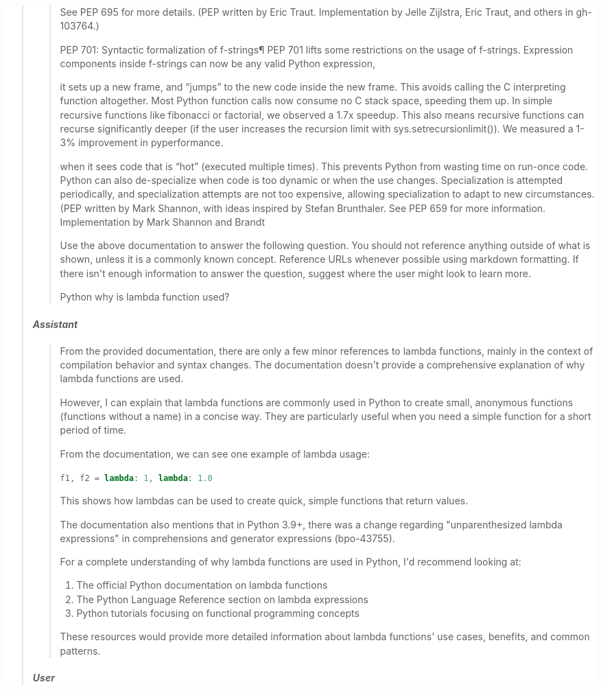 > > See PEP 695 for more details.
> > (PEP written by Eric Traut. Implementation by Jelle Zijlstra, Eric Traut,
> > and others in gh-103764.)
> > 
> > PEP 701: Syntactic formalization of f-strings¶
> > PEP 701 lifts some restrictions on the usage of f-strings.
> > Expression components inside f-strings can now be any valid Python expression,
> > 
> > it sets up a new frame, and “jumps” to the new code inside the new frame. This
> > avoids calling the C interpreting function altogether.
> > Most Python function calls now consume no C stack space, speeding them up.
> > In simple recursive functions like fibonacci or
> > factorial, we observed a 1.7x speedup. This also means recursive functions
> > can recurse significantly deeper
> > (if the user increases the recursion limit with sys.setrecursionlimit()).
> > We measured a 1-3% improvement in pyperformance.
> > 
> > when it sees code that is “hot” (executed multiple times). This prevents Python
> > from wasting time on run-once code. Python can also de-specialize when code is
> > too dynamic or when the use changes. Specialization is attempted periodically,
> > and specialization attempts are not too expensive,
> > allowing specialization to adapt to new circumstances.
> > (PEP written by Mark Shannon, with ideas inspired by Stefan Brunthaler.
> > See PEP 659 for more information. Implementation by Mark Shannon and Brandt
> > 
> > Use the above documentation to answer the following question. You should not reference anything outside of what is shown, unless it is a commonly known concept. Reference URLs whenever possible using markdown formatting. If there isn't enough information to answer the question, suggest where the user might look to learn more.
> > 
> > Python why is lambda function used?
> 
> #### _Assistant_
> 
> > From the provided documentation, there are only a few minor references to lambda functions, mainly in the context of compilation behavior and syntax changes. The documentation doesn't provide a comprehensive explanation of why lambda functions are used.
> > 
> > However, I can explain that lambda functions are commonly used in Python to create small, anonymous functions (functions without a name) in a concise way. They are particularly useful when you need a simple function for a short period of time.
> > 
> > From the documentation, we can see one example of lambda usage:
> > 
> > ```python
> > f1, f2 = lambda: 1, lambda: 1.0
> > ```
> > 
> > This shows how lambdas can be used to create quick, simple functions that return values.
> > 
> > The documentation also mentions that in Python 3.9+, there was a change regarding "unparenthesized lambda expressions" in comprehensions and generator expressions (bpo-43755).
> > 
> > For a complete understanding of why lambda functions are used in Python, I'd recommend looking at:
> > 
> > 1. The official Python documentation on lambda functions
> > 2. The Python Language Reference section on lambda expressions
> > 3. Python tutorials focusing on functional programming concepts
> > 
> > These resources would provide more detailed information about lambda functions' use cases, benefits, and common patterns.
> 
> #### _User_